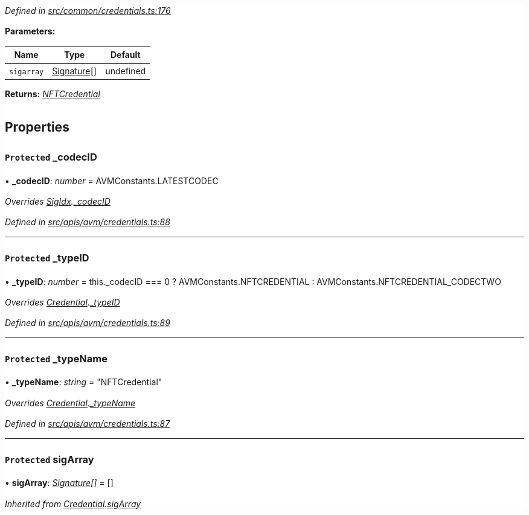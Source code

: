 *Defined in [src/common/credentials.ts:176](https://github.com/chain4travel/caminojs/blob/8077d740/src/common/credentials.ts#L176)*

**Parameters:**

Name | Type | Default |
------ | ------ | ------ |
`sigarray` | [Signature](common_signature.signature.md)[] | undefined |

**Returns:** *[NFTCredential](api_avm_credentials.nftcredential.md)*

## Properties

### `Protected` _codecID

• **_codecID**: *number* = AVMConstants.LATESTCODEC

*Overrides [SigIdx](common_signature.sigidx.md).[_codecID](common_signature.sigidx.md#protected-_codecid)*

*Defined in [src/apis/avm/credentials.ts:88](https://github.com/chain4travel/caminojs/blob/8077d740/src/apis/avm/credentials.ts#L88)*

___

### `Protected` _typeID

• **_typeID**: *number* = this._codecID === 0
      ? AVMConstants.NFTCREDENTIAL
      : AVMConstants.NFTCREDENTIAL_CODECTWO

*Overrides [Credential](common_signature.credential.md).[_typeID](common_signature.credential.md#protected-_typeid)*

*Defined in [src/apis/avm/credentials.ts:89](https://github.com/chain4travel/caminojs/blob/8077d740/src/apis/avm/credentials.ts#L89)*

___

### `Protected` _typeName

• **_typeName**: *string* = "NFTCredential"

*Overrides [Credential](common_signature.credential.md).[_typeName](common_signature.credential.md#protected-_typename)*

*Defined in [src/apis/avm/credentials.ts:87](https://github.com/chain4travel/caminojs/blob/8077d740/src/apis/avm/credentials.ts#L87)*

___

### `Protected` sigArray

• **sigArray**: *[Signature](common_signature.signature.md)[]* = []

*Inherited from [Credential](common_signature.credential.md).[sigArray](common_signature.credential.md#protected-sigarray)*
